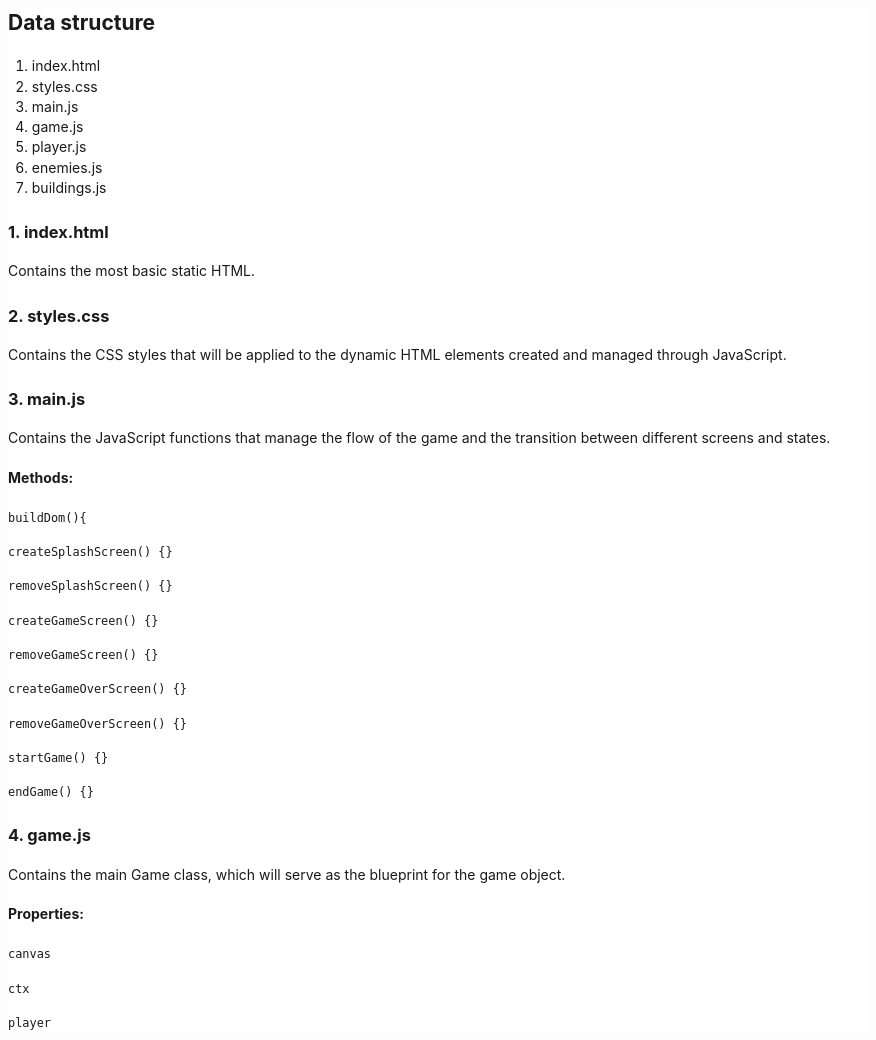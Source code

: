 

## Data structure

1. index.html
2. styles.css
3. main.js
4. game.js
5. player.js
6. enemies.js
7. buildings.js



### 1. index.html

Contains the most basic static HTML.

### 2. styles.css

Contains the CSS styles that will be applied to the dynamic HTML elements created and managed through JavaScript.

### 3. main.js

Contains the JavaScript functions that manage the flow of the game and the transition between different screens and states.

#### Methods:

`buildDom(){`

`createSplashScreen() {}`

`removeSplashScreen() {}`

`createGameScreen() {}`

`removeGameScreen() {}`

`createGameOverScreen() {}`

`removeGameOverScreen() {}`

`startGame() {}`

`endGame() {}`

### 4. game.js

Contains the main Game class, which will serve as the blueprint for the game object.

#### Properties:

`canvas`

`ctx`

`player`
